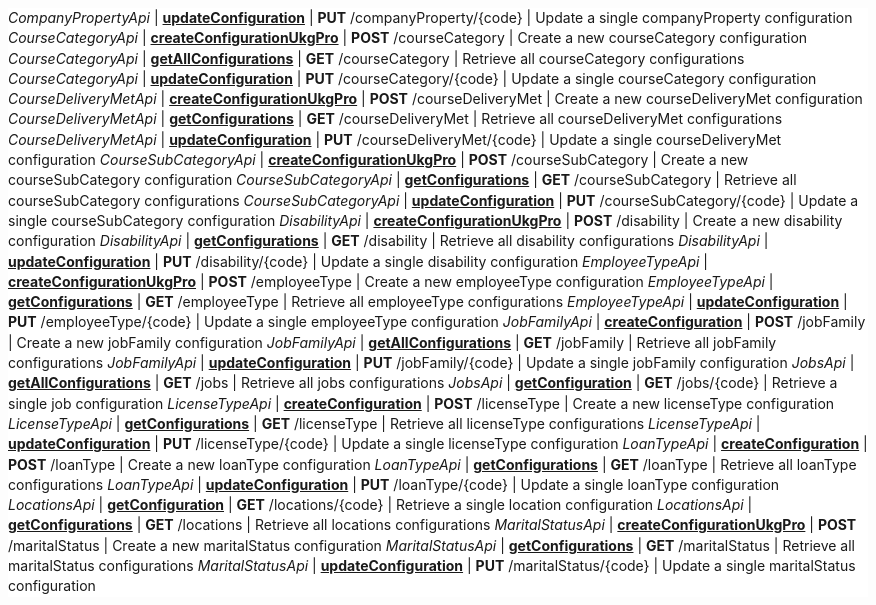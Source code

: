 *CompanyPropertyApi* | [**updateConfiguration**](docs/CompanyPropertyApi.md#updateConfiguration) | **PUT** /companyProperty/{code} | Update a single companyProperty configuration
*CourseCategoryApi* | [**createConfigurationUkgPro**](docs/CourseCategoryApi.md#createConfigurationUkgPro) | **POST** /courseCategory | Create a new courseCategory configuration
*CourseCategoryApi* | [**getAllConfigurations**](docs/CourseCategoryApi.md#getAllConfigurations) | **GET** /courseCategory | Retrieve all courseCategory configurations
*CourseCategoryApi* | [**updateConfiguration**](docs/CourseCategoryApi.md#updateConfiguration) | **PUT** /courseCategory/{code} | Update a single courseCategory configuration
*CourseDeliveryMetApi* | [**createConfigurationUkgPro**](docs/CourseDeliveryMetApi.md#createConfigurationUkgPro) | **POST** /courseDeliveryMet | Create a new courseDeliveryMet configuration
*CourseDeliveryMetApi* | [**getConfigurations**](docs/CourseDeliveryMetApi.md#getConfigurations) | **GET** /courseDeliveryMet | Retrieve all courseDeliveryMet configurations
*CourseDeliveryMetApi* | [**updateConfiguration**](docs/CourseDeliveryMetApi.md#updateConfiguration) | **PUT** /courseDeliveryMet/{code} | Update a single courseDeliveryMet configuration
*CourseSubCategoryApi* | [**createConfigurationUkgPro**](docs/CourseSubCategoryApi.md#createConfigurationUkgPro) | **POST** /courseSubCategory | Create a new courseSubCategory configuration
*CourseSubCategoryApi* | [**getConfigurations**](docs/CourseSubCategoryApi.md#getConfigurations) | **GET** /courseSubCategory | Retrieve all courseSubCategory configurations
*CourseSubCategoryApi* | [**updateConfiguration**](docs/CourseSubCategoryApi.md#updateConfiguration) | **PUT** /courseSubCategory/{code} | Update a single courseSubCategory configuration
*DisabilityApi* | [**createConfigurationUkgPro**](docs/DisabilityApi.md#createConfigurationUkgPro) | **POST** /disability | Create a new disability configuration
*DisabilityApi* | [**getConfigurations**](docs/DisabilityApi.md#getConfigurations) | **GET** /disability | Retrieve all disability configurations
*DisabilityApi* | [**updateConfiguration**](docs/DisabilityApi.md#updateConfiguration) | **PUT** /disability/{code} | Update a single disability configuration
*EmployeeTypeApi* | [**createConfigurationUkgPro**](docs/EmployeeTypeApi.md#createConfigurationUkgPro) | **POST** /employeeType | Create a new employeeType configuration
*EmployeeTypeApi* | [**getConfigurations**](docs/EmployeeTypeApi.md#getConfigurations) | **GET** /employeeType | Retrieve all employeeType configurations
*EmployeeTypeApi* | [**updateConfiguration**](docs/EmployeeTypeApi.md#updateConfiguration) | **PUT** /employeeType/{code} | Update a single employeeType configuration
*JobFamilyApi* | [**createConfiguration**](docs/JobFamilyApi.md#createConfiguration) | **POST** /jobFamily | Create a new jobFamily configuration
*JobFamilyApi* | [**getAllConfigurations**](docs/JobFamilyApi.md#getAllConfigurations) | **GET** /jobFamily | Retrieve all jobFamily configurations
*JobFamilyApi* | [**updateConfiguration**](docs/JobFamilyApi.md#updateConfiguration) | **PUT** /jobFamily/{code} | Update a single jobFamily configuration
*JobsApi* | [**getAllConfigurations**](docs/JobsApi.md#getAllConfigurations) | **GET** /jobs | Retrieve all jobs configurations
*JobsApi* | [**getConfiguration**](docs/JobsApi.md#getConfiguration) | **GET** /jobs/{code} | Retrieve a single job configuration
*LicenseTypeApi* | [**createConfiguration**](docs/LicenseTypeApi.md#createConfiguration) | **POST** /licenseType | Create a new licenseType configuration
*LicenseTypeApi* | [**getConfigurations**](docs/LicenseTypeApi.md#getConfigurations) | **GET** /licenseType | Retrieve all licenseType configurations
*LicenseTypeApi* | [**updateConfiguration**](docs/LicenseTypeApi.md#updateConfiguration) | **PUT** /licenseType/{code} | Update a single licenseType configuration
*LoanTypeApi* | [**createConfiguration**](docs/LoanTypeApi.md#createConfiguration) | **POST** /loanType | Create a new loanType configuration
*LoanTypeApi* | [**getConfigurations**](docs/LoanTypeApi.md#getConfigurations) | **GET** /loanType | Retrieve all loanType configurations
*LoanTypeApi* | [**updateConfiguration**](docs/LoanTypeApi.md#updateConfiguration) | **PUT** /loanType/{code} | Update a single loanType configuration
*LocationsApi* | [**getConfiguration**](docs/LocationsApi.md#getConfiguration) | **GET** /locations/{code} | Retrieve a single location configuration
*LocationsApi* | [**getConfigurations**](docs/LocationsApi.md#getConfigurations) | **GET** /locations | Retrieve all locations configurations
*MaritalStatusApi* | [**createConfigurationUkgPro**](docs/MaritalStatusApi.md#createConfigurationUkgPro) | **POST** /maritalStatus | Create a new maritalStatus configuration
*MaritalStatusApi* | [**getConfigurations**](docs/MaritalStatusApi.md#getConfigurations) | **GET** /maritalStatus | Retrieve all maritalStatus configurations
*MaritalStatusApi* | [**updateConfiguration**](docs/MaritalStatusApi.md#updateConfiguration) | **PUT** /maritalStatus/{code} | Update a single maritalStatus configuration